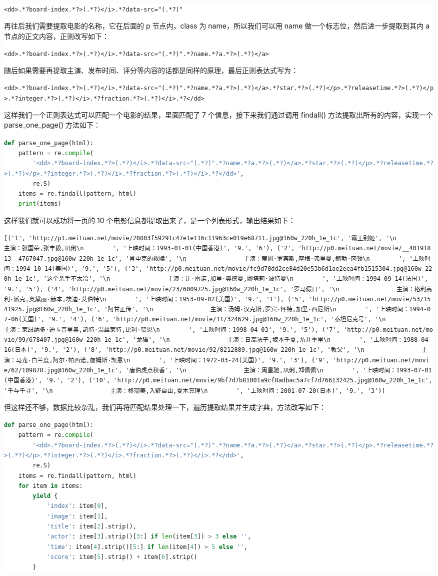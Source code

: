 ```
<dd>.*?board-index.*?>(.*?)</i>.*?data-src="(.*?)"
```

再往后我们需要提取电影的名称，它在后面的 p 节点内，class 为 name，所以我们可以用 name 做一个标志位，然后进一步提取到其内 a 节点的正文内容，正则改写如下：

```
<dd>.*?board-index.*?>(.*?)</i>.*?data-src="(.*?)".*?name.*?a.*?>(.*?)</a>
```

随后如果需要再提取主演、发布时间、评分等内容的话都是同样的原理，最后正则表达式写为：

```
<dd>.*?board-index.*?>(.*?)</i>.*?data-src="(.*?)".*?name.*?a.*?>(.*?)</a>.*?star.*?>(.*?)</p>.*?releasetime.*?>(.*?)</p>.*?integer.*?>(.*?)</i>.*?fraction.*?>(.*?)</i>.*?</dd>
```

这样我们一个正则表达式可以匹配一个电影的结果，里面匹配了 7 个信息，接下来我们通过调用 findall() 方法提取出所有的内容，实现一个 parse_one_page() 方法如下：

```python
def parse_one_page(html):
    pattern = re.compile(
        '<dd>.*?board-index.*?>(.*?)</i>.*?data-src="(.*?)".*?name.*?a.*?>(.*?)</a>.*?star.*?>(.*?)</p>.*?releasetime.*?>(.*?)</p>.*?integer.*?>(.*?)</i>.*?fraction.*?>(.*?)</i>.*?</dd>',
        re.S)
    items = re.findall(pattern, html)
    print(items)
```

这样我们就可以成功将一页的 10 个电影信息都提取出来了，是一个列表形式，输出结果如下：

```
[('1', 'http://p1.meituan.net/movie/20803f59291c47e1e116c11963ce019e68711.jpg@160w_220h_1e_1c', '霸王别姬', '\n                主演：张国荣,张丰毅,巩俐\n        ', '上映时间：1993-01-01(中国香港)', '9.', '6'), ('2', 'http://p0.meituan.net/movie/__40191813__4767047.jpg@160w_220h_1e_1c', '肖申克的救赎', '\n                主演：蒂姆·罗宾斯,摩根·弗里曼,鲍勃·冈顿\n        ', '上映时间：1994-10-14(美国)', '9.', '5'), ('3', 'http://p0.meituan.net/movie/fc9d78dd2ce84d20e53b6d1ae2eea4fb1515304.jpg@160w_220h_1e_1c', '这个杀手不太冷', '\n                主演：让·雷诺,加里·奥德曼,娜塔莉·波特曼\n        ', '上映时间：1994-09-14(法国)', '9.', '5'), ('4', 'http://p0.meituan.net/movie/23/6009725.jpg@160w_220h_1e_1c', '罗马假日', '\n                主演：格利高利·派克,奥黛丽·赫本,埃迪·艾伯特\n        ', '上映时间：1953-09-02(美国)', '9.', '1'), ('5', 'http://p0.meituan.net/movie/53/1541925.jpg@160w_220h_1e_1c', '阿甘正传', '\n                主演：汤姆·汉克斯,罗宾·怀特,加里·西尼斯\n        ', '上映时间：1994-07-06(美国)', '9.', '4'), ('6', 'http://p0.meituan.net/movie/11/324629.jpg@160w_220h_1e_1c', '泰坦尼克号', '\n                主演：莱昂纳多·迪卡普里奥,凯特·温丝莱特,比利·赞恩\n        ', '上映时间：1998-04-03', '9.', '5'), ('7', 'http://p0.meituan.net/movie/99/678407.jpg@160w_220h_1e_1c', '龙猫', '\n                主演：日高法子,坂本千夏,糸井重里\n        ', '上映时间：1988-04-16(日本)', '9.', '2'), ('8', 'http://p0.meituan.net/movie/92/8212889.jpg@160w_220h_1e_1c', '教父', '\n                主演：马龙·白兰度,阿尔·帕西诺,詹姆斯·凯恩\n        ', '上映时间：1972-03-24(美国)', '9.', '3'), ('9', 'http://p0.meituan.net/movie/62/109878.jpg@160w_220h_1e_1c', '唐伯虎点秋香', '\n                主演：周星驰,巩俐,郑佩佩\n        ', '上映时间：1993-07-01(中国香港)', '9.', '2'), ('10', 'http://p0.meituan.net/movie/9bf7d7b81001a9cf8adbac5a7cf7d766132425.jpg@160w_220h_1e_1c', '千与千寻', '\n                主演：柊瑠美,入野自由,夏木真理\n        ', '上映时间：2001-07-20(日本)', '9.', '3')]
```

但这样还不够，数据比较杂乱，我们再将匹配结果处理一下，遍历提取结果并生成字典，方法改写如下：

```python
def parse_one_page(html):
    pattern = re.compile(
        '<dd>.*?board-index.*?>(.*?)</i>.*?data-src="(.*?)".*?name.*?a.*?>(.*?)</a>.*?star.*?>(.*?)</p>.*?releasetime.*?>(.*?)</p>.*?integer.*?>(.*?)</i>.*?fraction.*?>(.*?)</i>.*?</dd>',
        re.S)
    items = re.findall(pattern, html)
    for item in items:
        yield {
            'index': item[0],
            'image': item[1],
            'title': item[2].strip(),
            'actor': item[3].strip()[3:] if len(item[3]) > 3 else '',
            'time': item[4].strip()[5:] if len(item[4]) > 5 else '',
            'score': item[5].strip() + item[6].strip()
        }
```